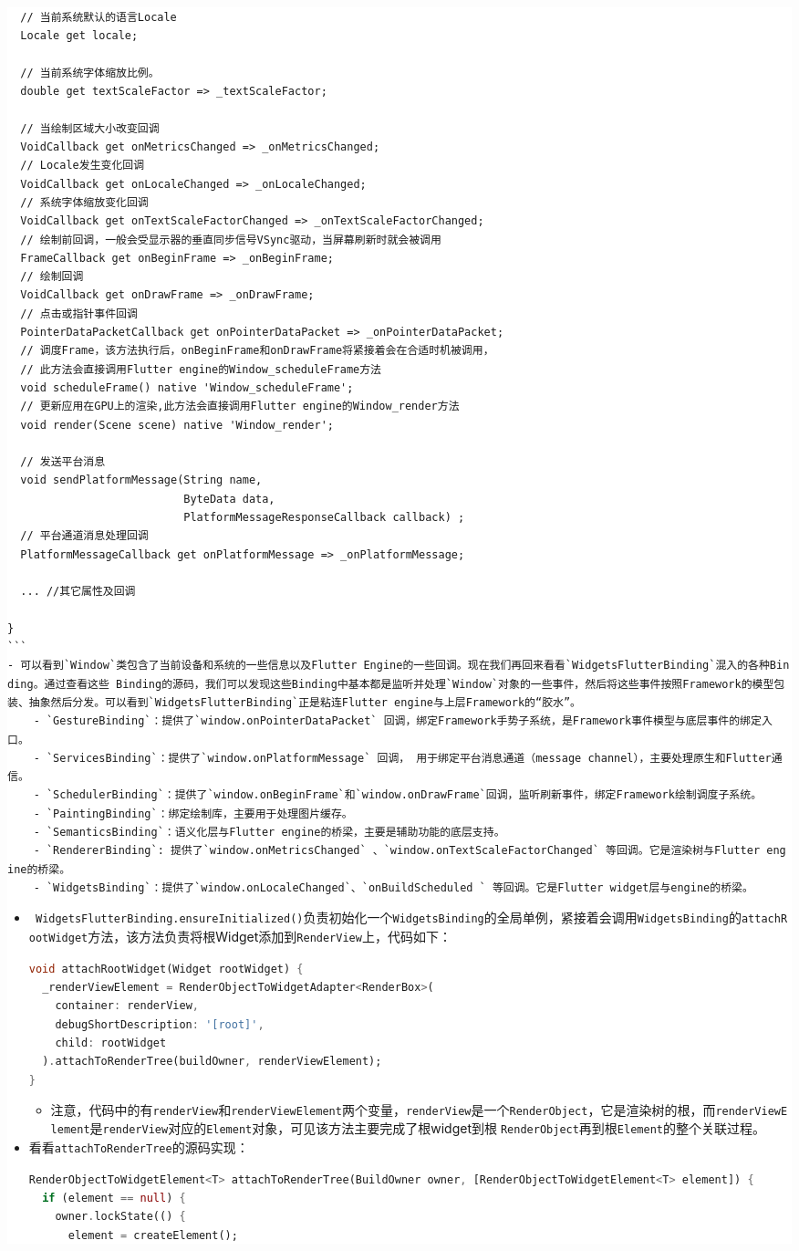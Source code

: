       // 当前系统默认的语言Locale
      Locale get locale;
        
      // 当前系统字体缩放比例。  
      double get textScaleFactor => _textScaleFactor;  
        
      // 当绘制区域大小改变回调
      VoidCallback get onMetricsChanged => _onMetricsChanged;  
      // Locale发生变化回调
      VoidCallback get onLocaleChanged => _onLocaleChanged;
      // 系统字体缩放变化回调
      VoidCallback get onTextScaleFactorChanged => _onTextScaleFactorChanged;
      // 绘制前回调，一般会受显示器的垂直同步信号VSync驱动，当屏幕刷新时就会被调用
      FrameCallback get onBeginFrame => _onBeginFrame;
      // 绘制回调  
      VoidCallback get onDrawFrame => _onDrawFrame;
      // 点击或指针事件回调
      PointerDataPacketCallback get onPointerDataPacket => _onPointerDataPacket;
      // 调度Frame，该方法执行后，onBeginFrame和onDrawFrame将紧接着会在合适时机被调用，
      // 此方法会直接调用Flutter engine的Window_scheduleFrame方法
      void scheduleFrame() native 'Window_scheduleFrame';
      // 更新应用在GPU上的渲染,此方法会直接调用Flutter engine的Window_render方法
      void render(Scene scene) native 'Window_render';
    
      // 发送平台消息
      void sendPlatformMessage(String name,
                               ByteData data,
                               PlatformMessageResponseCallback callback) ;
      // 平台通道消息处理回调  
      PlatformMessageCallback get onPlatformMessage => _onPlatformMessage;
      
      ... //其它属性及回调
       
    }
    ```
    - 可以看到`Window`类包含了当前设备和系统的一些信息以及Flutter Engine的一些回调。现在我们再回来看看`WidgetsFlutterBinding`混入的各种Binding。通过查看这些 Binding的源码，我们可以发现这些Binding中基本都是监听并处理`Window`对象的一些事件，然后将这些事件按照Framework的模型包装、抽象然后分发。可以看到`WidgetsFlutterBinding`正是粘连Flutter engine与上层Framework的“胶水”。
        - `GestureBinding`：提供了`window.onPointerDataPacket` 回调，绑定Framework手势子系统，是Framework事件模型与底层事件的绑定入口。
        - `ServicesBinding`：提供了`window.onPlatformMessage` 回调， 用于绑定平台消息通道（message channel），主要处理原生和Flutter通信。
        - `SchedulerBinding`：提供了`window.onBeginFrame`和`window.onDrawFrame`回调，监听刷新事件，绑定Framework绘制调度子系统。
        - `PaintingBinding`：绑定绘制库，主要用于处理图片缓存。
        - `SemanticsBinding`：语义化层与Flutter engine的桥梁，主要是辅助功能的底层支持。
        - `RendererBinding`: 提供了`window.onMetricsChanged` 、`window.onTextScaleFactorChanged` 等回调。它是渲染树与Flutter engine的桥梁。
        - `WidgetsBinding`：提供了`window.onLocaleChanged`、`onBuildScheduled ` 等回调。它是Flutter widget层与engine的桥梁。
- ` WidgetsFlutterBinding.ensureInitialized()`负责初始化一个`WidgetsBinding`的全局单例，紧接着会调用`WidgetsBinding`的`attachRootWidget`方法，该方法负责将根Widget添加到`RenderView`上，代码如下：
    ```dart
    void attachRootWidget(Widget rootWidget) {
      _renderViewElement = RenderObjectToWidgetAdapter<RenderBox>(
        container: renderView, 
        debugShortDescription: '[root]',
        child: rootWidget
      ).attachToRenderTree(buildOwner, renderViewElement);
    }
    ```
    - 注意，代码中的有`renderView`和`renderViewElement`两个变量，`renderView`是一个`RenderObject`，它是渲染树的根，而`renderViewElement`是`renderView`对应的`Element`对象，可见该方法主要完成了根widget到根 `RenderObject`再到根`Element`的整个关联过程。
- 看看`attachToRenderTree`的源码实现：
    ```dart
    RenderObjectToWidgetElement<T> attachToRenderTree(BuildOwner owner, [RenderObjectToWidgetElement<T> element]) {
      if (element == null) {
        owner.lockState(() {
          element = createElement();